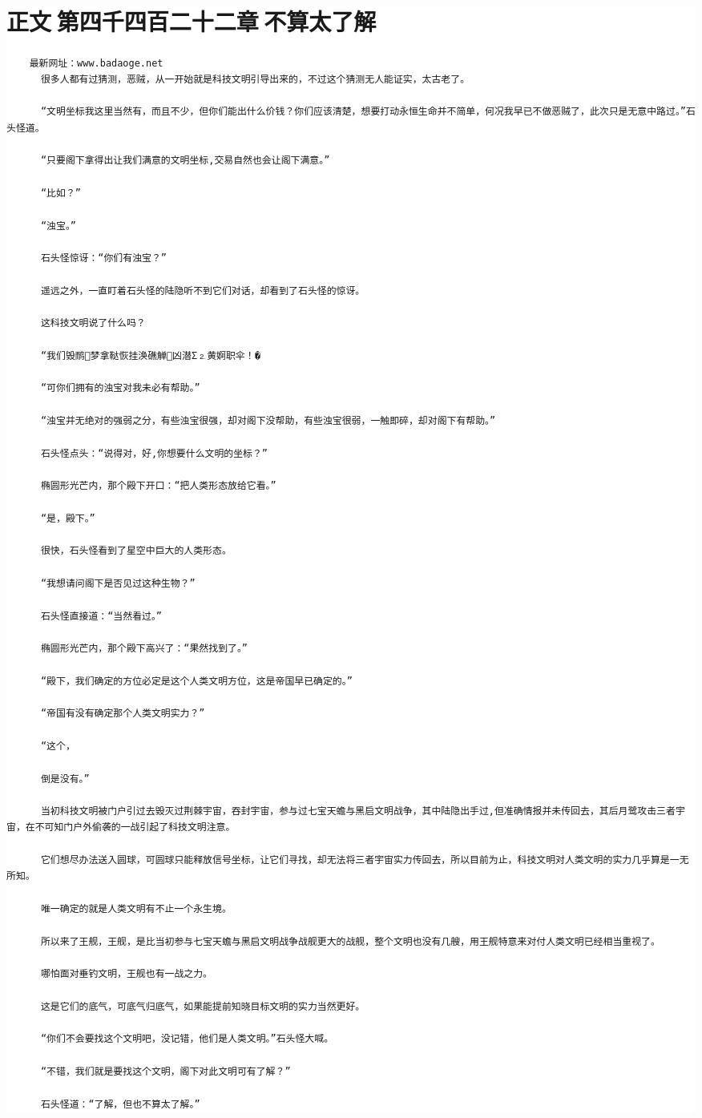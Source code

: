 # 正文 第四千四百二十二章 不算太了解
        最新网址：www.badaoge.net
          很多人都有过猜测，恶贼，从一开始就是科技文明引导出来的，不过这个猜测无人能证实，太古老了。
      
          “文明坐标我这里当然有，而且不少，但你们能出什么价钱？你们应该清楚，想要打动永恒生命并不简单，何况我早已不做恶贼了，此次只是无意中路过。”石头怪道。
      
          “只要阁下拿得出让我们满意的文明坐标,交易自然也会让阁下满意。”
      
          “比如？”
      
          “浊宝。”
      
          石头怪惊讶：“你们有浊宝？”
      
          遥远之外，一直盯着石头怪的陆隐听不到它们对话，却看到了石头怪的惊讶。
      
          这科技文明说了什么吗？
      
          “我们毁鸸梦拿鞑恢挂涣礁觯凶潜Σ⒉黄婀职伞！�
      
          “可你们拥有的浊宝对我未必有帮助。”
      
          “浊宝并无绝对的强弱之分，有些浊宝很强，却对阁下没帮助，有些浊宝很弱，一触即碎，却对阁下有帮助。”
      
          石头怪点头：“说得对，好,你想要什么文明的坐标？”
      
          椭圆形光芒内，那个殿下开口：“把人类形态放给它看。”
      
          “是，殿下。”
      
          很快，石头怪看到了星空中巨大的人类形态。
      
          “我想请问阁下是否见过这种生物？”
      
          石头怪直接道：“当然看过。”
      
          椭圆形光芒内，那个殿下高兴了：“果然找到了。”
      
          “殿下，我们确定的方位必定是这个人类文明方位，这是帝国早已确定的。”
      
          “帝国有没有确定那个人类文明实力？”
      
          “这个，
      
          倒是没有。”
      
          当初科技文明被门户引过去毁灭过荆棘宇宙，吞封宇宙，参与过七宝天蟾与黑启文明战争，其中陆隐出手过,但准确情报并未传回去，其后月鹭攻击三者宇宙，在不可知门户外偷袭的一战引起了科技文明注意。
      
          它们想尽办法送入圆球，可圆球只能释放信号坐标，让它们寻找，却无法将三者宇宙实力传回去，所以目前为止，科技文明对人类文明的实力几乎算是一无所知。
      
          唯一确定的就是人类文明有不止一个永生境。
      
          所以来了王舰，王舰，是比当初参与七宝天蟾与黑启文明战争战舰更大的战舰，整个文明也没有几艘，用王舰特意来对付人类文明已经相当重视了。
      
          哪怕面对垂钓文明，王舰也有一战之力。
      
          这是它们的底气，可底气归底气，如果能提前知晓目标文明的实力当然更好。
      
          “你们不会要找这个文明吧，没记错，他们是人类文明。”石头怪大喊。
      
          “不错，我们就是要找这个文明，阁下对此文明可有了解？”
      
          石头怪道：“了解，但也不算太了解。”
      